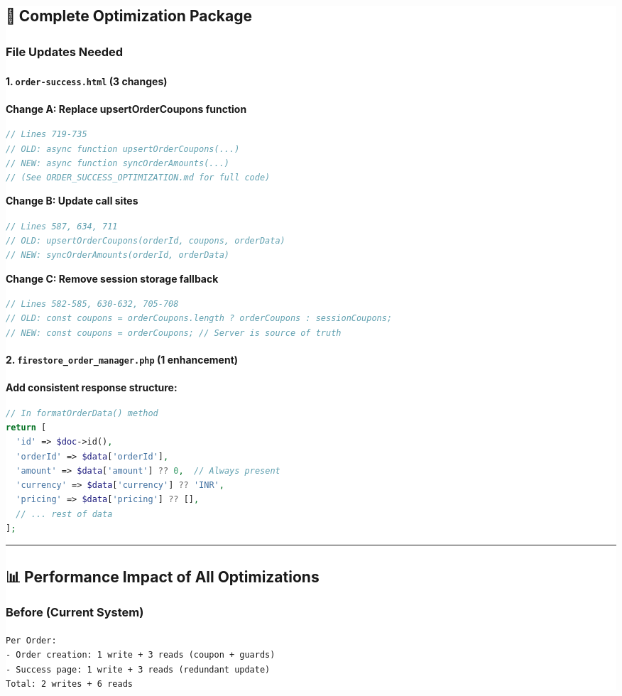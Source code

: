 
## 🚀 Complete Optimization Package

### File Updates Needed

#### 1. `order-success.html` (3 changes)

**Change A: Replace upsertOrderCoupons function**
```javascript
// Lines 719-735
// OLD: async function upsertOrderCoupons(...)
// NEW: async function syncOrderAmounts(...)
// (See ORDER_SUCCESS_OPTIMIZATION.md for full code)
```

**Change B: Update call sites**
```javascript
// Lines 587, 634, 711
// OLD: upsertOrderCoupons(orderId, coupons, orderData)
// NEW: syncOrderAmounts(orderId, orderData)
```

**Change C: Remove session storage fallback**
```javascript
// Lines 582-585, 630-632, 705-708
// OLD: const coupons = orderCoupons.length ? orderCoupons : sessionCoupons;
// NEW: const coupons = orderCoupons; // Server is source of truth
```

#### 2. `firestore_order_manager.php` (1 enhancement)

**Add consistent response structure:**
```php
// In formatOrderData() method
return [
  'id' => $doc->id(),
  'orderId' => $data['orderId'],
  'amount' => $data['amount'] ?? 0,  // Always present
  'currency' => $data['currency'] ?? 'INR',
  'pricing' => $data['pricing'] ?? [],
  // ... rest of data
];
```

---

## 📊 Performance Impact of All Optimizations

### Before (Current System)
```
Per Order:
- Order creation: 1 write + 3 reads (coupon + guards)
- Success page: 1 write + 3 reads (redundant update)
Total: 2 writes + 6 reads
```
